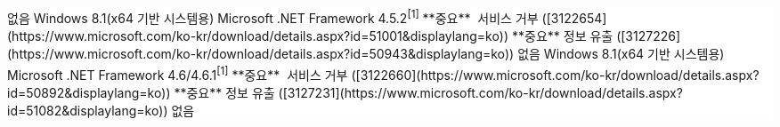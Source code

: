 </td>
<td style="border:1px solid black;">
없음

</td>
</tr>
<tr>
<td style="border:1px solid black;">
Windows 8.1(x64 기반 시스템용)

</td>
<td style="border:1px solid black;">
Microsoft .NET Framework 4.5.2<sup>[1]</sup>

</td>
<td style="border:1px solid black;">
**중요**   
서비스 거부  
([3122654](https://www.microsoft.com/ko-kr/download/details.aspx?id=51001&displaylang=ko))

</td>
<td style="border:1px solid black;">
**중요**  
정보 유출  
([3127226](https://www.microsoft.com/ko-kr/download/details.aspx?id=50943&displaylang=ko))

</td>
<td style="border:1px solid black;">
없음

</td>
</tr>
<tr>
<td style="border:1px solid black;">
Windows 8.1(x64 기반 시스템용)

</td>
<td style="border:1px solid black;">
Microsoft .NET Framework 4.6/4.6.1<sup>[1]</sup>

</td>
<td style="border:1px solid black;">
**중요**   
서비스 거부  
([3122660](https://www.microsoft.com/ko-kr/download/details.aspx?id=50892&displaylang=ko))

</td>
<td style="border:1px solid black;">
**중요**  
정보 유출  
([3127231](https://www.microsoft.com/ko-kr/download/details.aspx?id=51082&displaylang=ko))

</td>
<td style="border:1px solid black;">
없음
